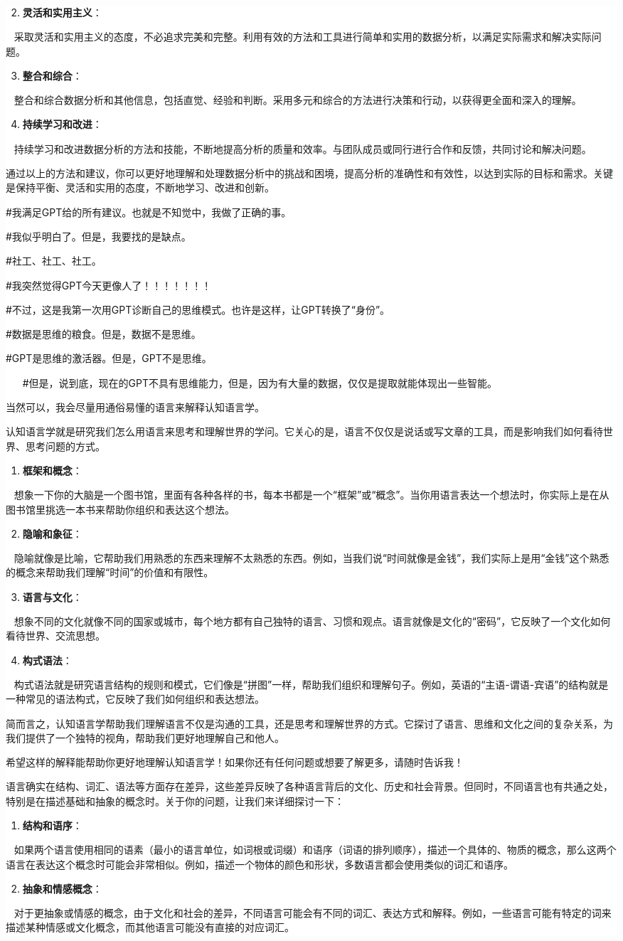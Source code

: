 2. **灵活和实用主义**：

   采取灵活和实用主义的态度，不必追求完美和完整。利用有效的方法和工具进行简单和实用的数据分析，以满足实际需求和解决实际问题。

3. **整合和综合**：

   整合和综合数据分析和其他信息，包括直觉、经验和判断。采用多元和综合的方法进行决策和行动，以获得更全面和深入的理解。

4. **持续学习和改进**：

   持续学习和改进数据分析的方法和技能，不断地提高分析的质量和效率。与团队成员或同行进行合作和反馈，共同讨论和解决问题。

通过以上的方法和建议，你可以更好地理解和处理数据分析中的挑战和困境，提高分析的准确性和有效性，以达到实际的目标和需求。关键是保持平衡、灵活和实用的态度，不断地学习、改进和创新。

#我满足GPT给的所有建议。也就是不知觉中，我做了正确的事。

#我似乎明白了。但是，我要找的是缺点。

#社工、社工、社工。

#我突然觉得GPT今天更像人了！！！！！！！

#不过，这是我第一次用GPT诊断自己的思维模式。也许是这样，让GPT转换了“身份”。

#数据是思维的粮食。但是，数据不是思维。

#GPT是思维的激活器。但是，GPT不是思维。

      #但是，说到底，现在的GPT不具有思维能力，但是，因为有大量的数据，仅仅是提取就能体现出一些智能。

当然可以，我会尽量用通俗易懂的语言来解释认知语言学。

认知语言学就是研究我们怎么用语言来思考和理解世界的学问。它关心的是，语言不仅仅是说话或写文章的工具，而是影响我们如何看待世界、思考问题的方式。

1. **框架和概念**：

   想象一下你的大脑是一个图书馆，里面有各种各样的书，每本书都是一个“框架”或“概念”。当你用语言表达一个想法时，你实际上是在从图书馆里挑选一本书来帮助你组织和表达这个想法。

2. **隐喻和象征**：

   隐喻就像是比喻，它帮助我们用熟悉的东西来理解不太熟悉的东西。例如，当我们说“时间就像是金钱”，我们实际上是用“金钱”这个熟悉的概念来帮助我们理解“时间”的价值和有限性。

3. **语言与文化**：

   想象不同的文化就像不同的国家或城市，每个地方都有自己独特的语言、习惯和观点。语言就像是文化的“密码”，它反映了一个文化如何看待世界、交流思想。

4. **构式语法**：

   构式语法就是研究语言结构的规则和模式，它们像是“拼图”一样，帮助我们组织和理解句子。例如，英语的“主语-谓语-宾语”的结构就是一种常见的语法构式，它反映了我们如何组织和表达想法。

简而言之，认知语言学帮助我们理解语言不仅是沟通的工具，还是思考和理解世界的方式。它探讨了语言、思维和文化之间的复杂关系，为我们提供了一个独特的视角，帮助我们更好地理解自己和他人。

希望这样的解释能帮助你更好地理解认知语言学！如果你还有任何问题或想要了解更多，请随时告诉我！

语言确实在结构、词汇、语法等方面存在差异，这些差异反映了各种语言背后的文化、历史和社会背景。但同时，不同语言也有共通之处，特别是在描述基础和抽象的概念时。关于你的问题，让我们来详细探讨一下：

1. **结构和语序**：

   如果两个语言使用相同的语素（最小的语言单位，如词根或词缀）和语序（词语的排列顺序），描述一个具体的、物质的概念，那么这两个语言在表达这个概念时可能会非常相似。例如，描述一个物体的颜色和形状，多数语言都会使用类似的词汇和语序。

2. **抽象和情感概念**：

   对于更抽象或情感的概念，由于文化和社会的差异，不同语言可能会有不同的词汇、表达方式和解释。例如，一些语言可能有特定的词来描述某种情感或文化概念，而其他语言可能没有直接的对应词汇。
